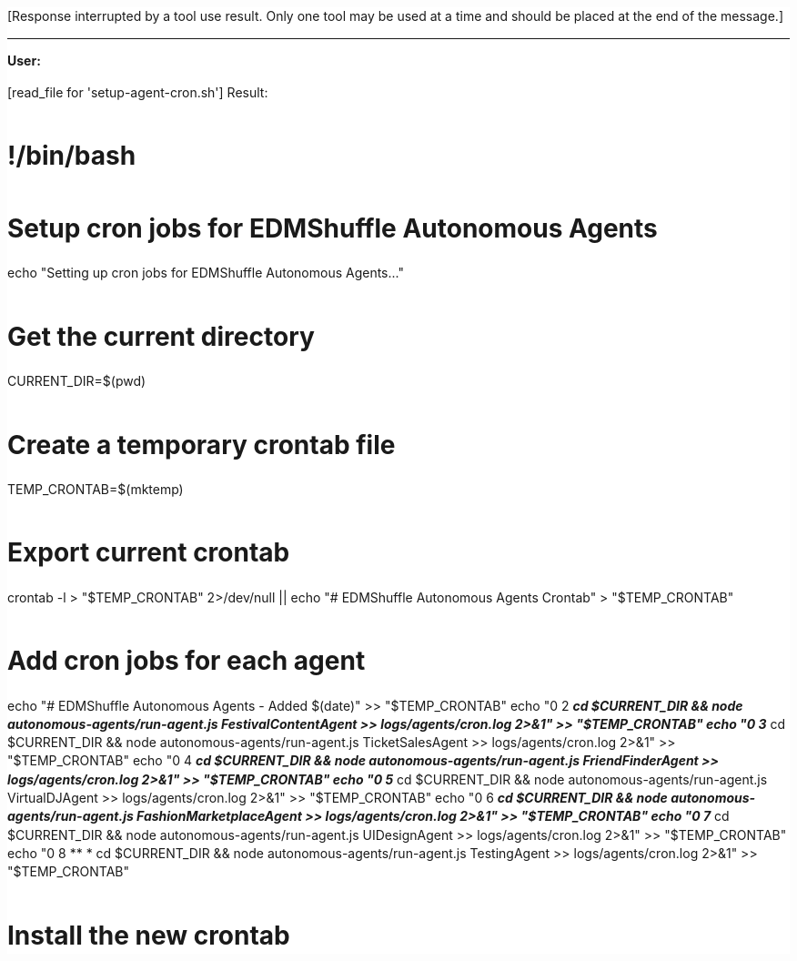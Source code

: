 [Response interrupted by a tool use result. Only one tool may be used at a time and should be placed at the end of the message.]

---

**User:**

[read_file for 'setup-agent-cron.sh'] Result:

# !/bin/bash

# Setup cron jobs for EDMShuffle Autonomous Agents

echo "Setting up cron jobs for EDMShuffle Autonomous Agents..."

# Get the current directory

CURRENT_DIR=$(pwd)

# Create a temporary crontab file

TEMP_CRONTAB=$(mktemp)

# Export current crontab

crontab -l > "$TEMP_CRONTAB" 2>/dev/null || echo "# EDMShuffle Autonomous Agents Crontab" > "$TEMP_CRONTAB"

# Add cron jobs for each agent

echo "# EDMShuffle Autonomous Agents - Added $(date)" >> "$TEMP_CRONTAB"
echo "0 2 ***cd $CURRENT_DIR && node autonomous-agents/run-agent.js FestivalContentAgent >> logs/agents/cron.log 2>&1" >> "$TEMP_CRONTAB"
echo "0 3*** cd $CURRENT_DIR && node autonomous-agents/run-agent.js TicketSalesAgent >> logs/agents/cron.log 2>&1" >> "$TEMP_CRONTAB"
echo "0 4 ***cd $CURRENT_DIR && node autonomous-agents/run-agent.js FriendFinderAgent >> logs/agents/cron.log 2>&1" >> "$TEMP_CRONTAB"
echo "0 5*** cd $CURRENT_DIR && node autonomous-agents/run-agent.js VirtualDJAgent >> logs/agents/cron.log 2>&1" >> "$TEMP_CRONTAB"
echo "0 6 ***cd $CURRENT_DIR && node autonomous-agents/run-agent.js FashionMarketplaceAgent >> logs/agents/cron.log 2>&1" >> "$TEMP_CRONTAB"
echo "0 7*** cd $CURRENT_DIR && node autonomous-agents/run-agent.js UIDesignAgent >> logs/agents/cron.log 2>&1" >> "$TEMP_CRONTAB"
echo "0 8 ** * cd $CURRENT_DIR && node autonomous-agents/run-agent.js TestingAgent >> logs/agents/cron.log 2>&1" >> "$TEMP_CRONTAB"

# Install the new crontab
